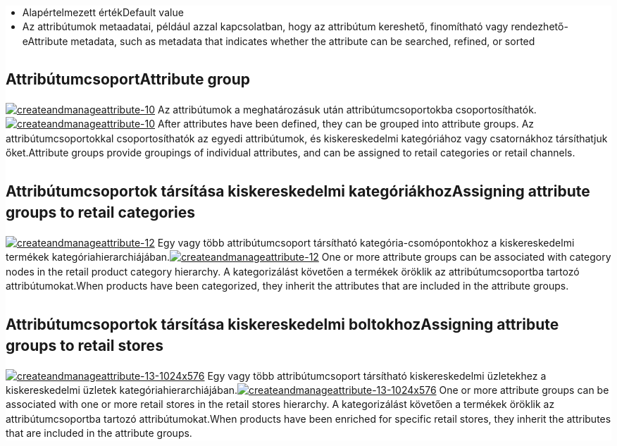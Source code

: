 -   <span data-ttu-id="607e5-194">Alapértelmezett érték</span><span class="sxs-lookup"><span data-stu-id="607e5-194">Default value</span></span>
-   <span data-ttu-id="607e5-195">Az attribútumok metaadatai, például azzal kapcsolatban, hogy az attribútum kereshető, finomítható vagy rendezhető-e</span><span class="sxs-lookup"><span data-stu-id="607e5-195">Attribute metadata, such as metadata that indicates whether the attribute can be searched, refined, or sorted</span></span>

## <a name="attribute-group"></a><span data-ttu-id="607e5-196">Attribútumcsoport</span><span class="sxs-lookup"><span data-stu-id="607e5-196">Attribute group</span></span>
  <span data-ttu-id="607e5-197">[![createandmanageattribute-10](./media/createandmanageattribute-10.png)](./media/createandmanageattribute-10.png) Az attribútumok a meghatározásuk után attribútumcsoportokba csoportosíthatók.</span><span class="sxs-lookup"><span data-stu-id="607e5-197">[![createandmanageattribute-10](./media/createandmanageattribute-10.png)](./media/createandmanageattribute-10.png) After attributes have been defined, they can be grouped into attribute groups.</span></span> <span data-ttu-id="607e5-198">Az attribútumcsoportokkal csoportosíthatók az egyedi attribútumok, és kiskereskedelmi kategóriához vagy csatornákhoz társíthatjuk őket.</span><span class="sxs-lookup"><span data-stu-id="607e5-198">Attribute groups provide groupings of individual attributes, and can be assigned to retail categories or retail channels.</span></span>

## <a name="assigning-attribute-groups-to-retail-categories"></a><span data-ttu-id="607e5-199">Attribútumcsoportok társítása kiskereskedelmi kategóriákhoz</span><span class="sxs-lookup"><span data-stu-id="607e5-199">Assigning attribute groups to retail categories</span></span>
  <span data-ttu-id="607e5-200">[![createandmanageattribute-12](./media/createandmanageattribute-12.png)](./media/createandmanageattribute-12.png) Egy vagy több attribútumcsoport társítható kategória-csomópontokhoz a kiskereskedelmi termékek kategóriahierarchiájában.</span><span class="sxs-lookup"><span data-stu-id="607e5-200">[![createandmanageattribute-12](./media/createandmanageattribute-12.png)](./media/createandmanageattribute-12.png) One or more attribute groups can be associated with category nodes in the retail product category hierarchy.</span></span> <span data-ttu-id="607e5-201">A kategorizálást követően a termékek öröklik az attribútumcsoportba tartozó attribútumokat.</span><span class="sxs-lookup"><span data-stu-id="607e5-201">When products have been categorized, they inherit the attributes that are included in the attribute groups.</span></span>

## <a name="assigning-attribute-groups-to-retail-stores"></a><span data-ttu-id="607e5-202">Attribútumcsoportok társítása kiskereskedelmi boltokhoz</span><span class="sxs-lookup"><span data-stu-id="607e5-202">Assigning attribute groups to retail stores</span></span>
  <span data-ttu-id="607e5-203">[![createandmanageattribute-13-1024x576](./media/createandmanageattribute-13-1024x576.png)](./media/createandmanageattribute-13-1024x576.png) Egy vagy több attribútumcsoport társítható kiskereskedelmi üzletekhez a kiskereskedelmi üzletek kategóriahierarchiájában.</span><span class="sxs-lookup"><span data-stu-id="607e5-203">[![createandmanageattribute-13-1024x576](./media/createandmanageattribute-13-1024x576.png)](./media/createandmanageattribute-13-1024x576.png) One or more attribute groups can be associated with one or more retail stores in the retail stores hierarchy.</span></span> <span data-ttu-id="607e5-204">A kategorizálást követően a termékek öröklik az attribútumcsoportba tartozó attribútumokat.</span><span class="sxs-lookup"><span data-stu-id="607e5-204">When products have been enriched for specific retail stores, they inherit the attributes that are included in the attribute groups.</span></span>
